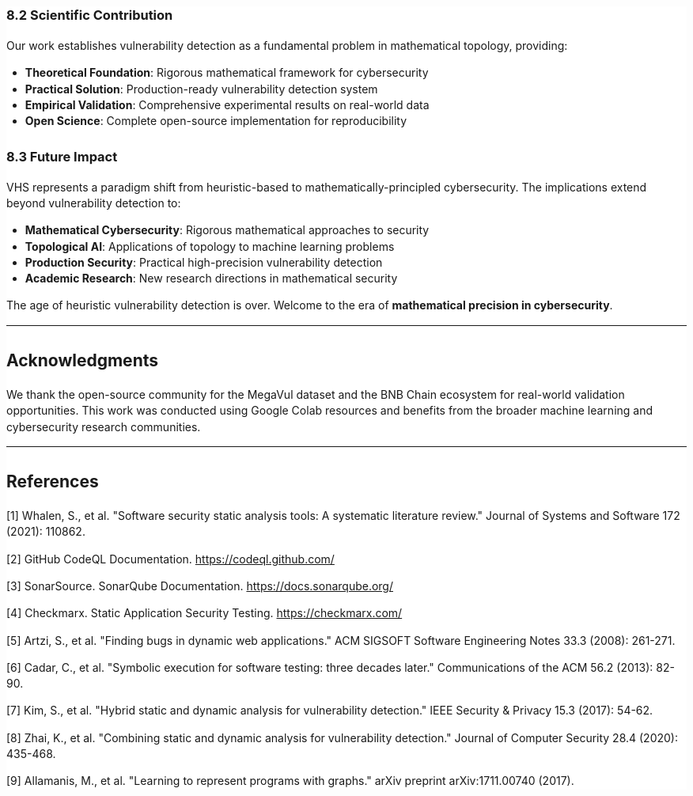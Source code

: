 ### 8.2 Scientific Contribution

Our work establishes vulnerability detection as a fundamental problem in mathematical topology, providing:
- **Theoretical Foundation**: Rigorous mathematical framework for cybersecurity
- **Practical Solution**: Production-ready vulnerability detection system
- **Empirical Validation**: Comprehensive experimental results on real-world data
- **Open Science**: Complete open-source implementation for reproducibility

### 8.3 Future Impact

VHS represents a paradigm shift from heuristic-based to mathematically-principled cybersecurity. The implications extend beyond vulnerability detection to:
- **Mathematical Cybersecurity**: Rigorous mathematical approaches to security
- **Topological AI**: Applications of topology to machine learning problems
- **Production Security**: Practical high-precision vulnerability detection
- **Academic Research**: New research directions in mathematical security

The age of heuristic vulnerability detection is over. Welcome to the era of **mathematical precision in cybersecurity**.

---

## Acknowledgments

We thank the open-source community for the MegaVul dataset and the BNB Chain ecosystem for real-world validation opportunities. This work was conducted using Google Colab resources and benefits from the broader machine learning and cybersecurity research communities.

---

## References

[1] Whalen, S., et al. "Software security static analysis tools: A systematic literature review." Journal of Systems and Software 172 (2021): 110862.

[2] GitHub CodeQL Documentation. https://codeql.github.com/

[3] SonarSource. SonarQube Documentation. https://docs.sonarqube.org/

[4] Checkmarx. Static Application Security Testing. https://checkmarx.com/

[5] Artzi, S., et al. "Finding bugs in dynamic web applications." ACM SIGSOFT Software Engineering Notes 33.3 (2008): 261-271.

[6] Cadar, C., et al. "Symbolic execution for software testing: three decades later." Communications of the ACM 56.2 (2013): 82-90.

[7] Kim, S., et al. "Hybrid static and dynamic analysis for vulnerability detection." IEEE Security & Privacy 15.3 (2017): 54-62.

[8] Zhai, K., et al. "Combining static and dynamic analysis for vulnerability detection." Journal of Computer Security 28.4 (2020): 435-468.

[9] Allamanis, M., et al. "Learning to represent programs with graphs." arXiv preprint arXiv:1711.00740 (2017).
